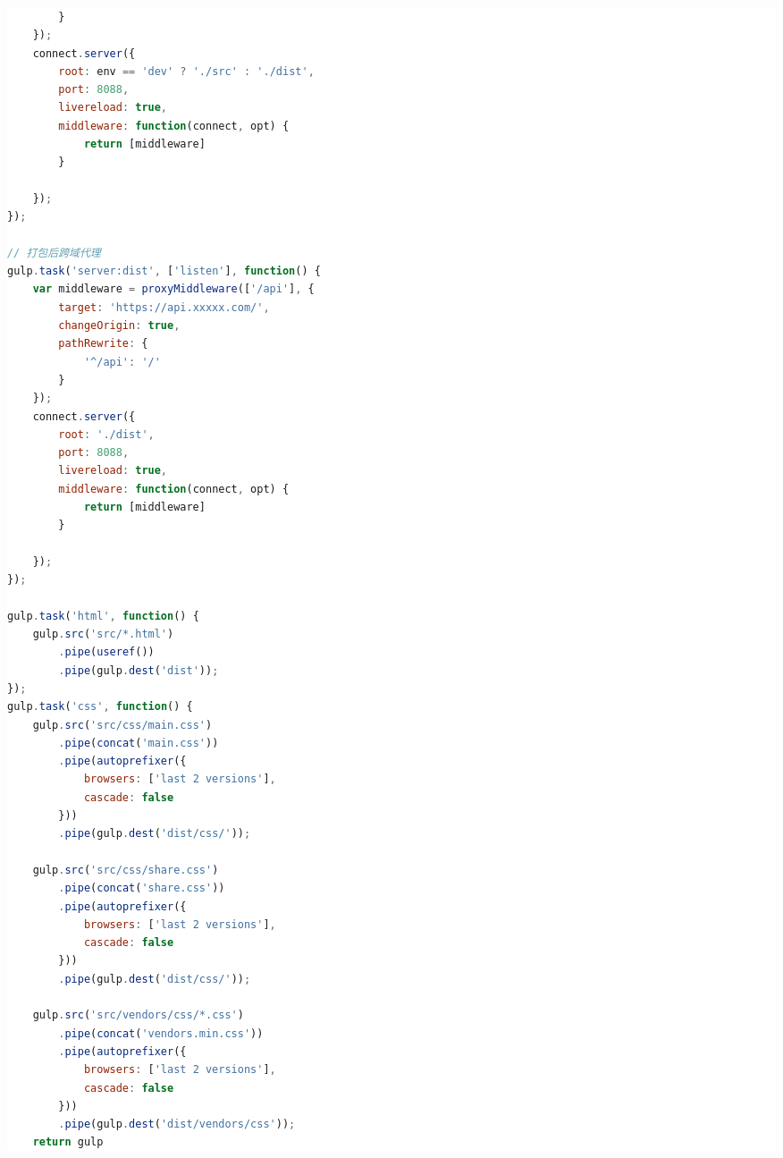 ```javascript
        }
    });
    connect.server({
        root: env == 'dev' ? './src' : './dist',
        port: 8088,
        livereload: true,
        middleware: function(connect, opt) {
            return [middleware]
        }

    });
});

// 打包后跨域代理
gulp.task('server:dist', ['listen'], function() {
    var middleware = proxyMiddleware(['/api'], {
        target: 'https://api.xxxxx.com/',
        changeOrigin: true,
        pathRewrite: {
            '^/api': '/'
        }
    });
    connect.server({
        root: './dist',
        port: 8088,
        livereload: true,
        middleware: function(connect, opt) {
            return [middleware]
        }

    });
});

gulp.task('html', function() {
    gulp.src('src/*.html')
        .pipe(useref())
        .pipe(gulp.dest('dist'));
});
gulp.task('css', function() {
    gulp.src('src/css/main.css')
        .pipe(concat('main.css'))
        .pipe(autoprefixer({
            browsers: ['last 2 versions'],
            cascade: false
        }))
        .pipe(gulp.dest('dist/css/'));

    gulp.src('src/css/share.css')
        .pipe(concat('share.css'))
        .pipe(autoprefixer({
            browsers: ['last 2 versions'],
            cascade: false
        }))
        .pipe(gulp.dest('dist/css/'));

    gulp.src('src/vendors/css/*.css')
        .pipe(concat('vendors.min.css'))
        .pipe(autoprefixer({
            browsers: ['last 2 versions'],
            cascade: false
        }))
        .pipe(gulp.dest('dist/vendors/css'));
    return gulp
```

  [1]: //img.mukewang.com/5b33381a0001c12808000600.png
